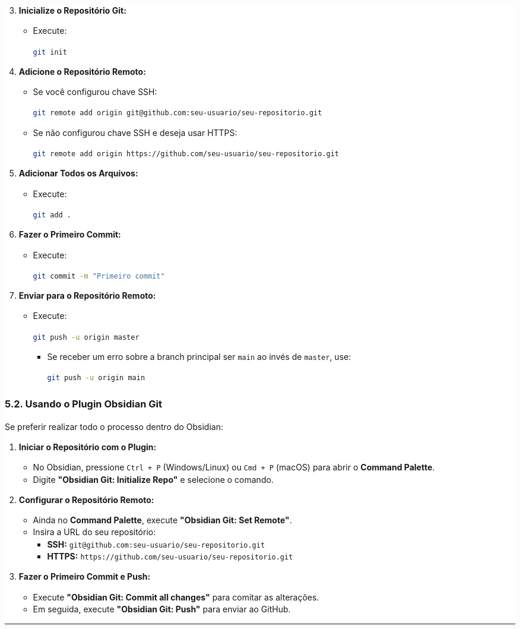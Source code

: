 3. **Inicialize o Repositório Git:**
   - Execute:
     ```bash
     git init
     ```

4. **Adicione o Repositório Remoto:**
   - Se você configurou chave SSH:
     ```bash
     git remote add origin git@github.com:seu-usuario/seu-repositorio.git
     ```
   - Se não configurou chave SSH e deseja usar HTTPS:
     ```bash
     git remote add origin https://github.com/seu-usuario/seu-repositorio.git
     ```

5. **Adicionar Todos os Arquivos:**
   - Execute:
     ```bash
     git add .
     ```

6. **Fazer o Primeiro Commit:**
   - Execute:
     ```bash
     git commit -m "Primeiro commit"
     ```

7. **Enviar para o Repositório Remoto:**
   - Execute:
     ```bash
     git push -u origin master
     ```
     - Se receber um erro sobre a branch principal ser `main` ao invés de `master`, use:
       ```bash
       git push -u origin main
       ```

### 5.2. Usando o Plugin Obsidian Git

Se preferir realizar todo o processo dentro do Obsidian:

1. **Iniciar o Repositório com o Plugin:**
   - No Obsidian, pressione `Ctrl + P` (Windows/Linux) ou `Cmd + P` (macOS) para abrir o **Command Palette**.
   - Digite **"Obsidian Git: Initialize Repo"** e selecione o comando.

2. **Configurar o Repositório Remoto:**
   - Ainda no **Command Palette**, execute **"Obsidian Git: Set Remote"**.
   - Insira a URL do seu repositório:
     - **SSH:** `git@github.com:seu-usuario/seu-repositorio.git`
     - **HTTPS:** `https://github.com/seu-usuario/seu-repositorio.git`

3. **Fazer o Primeiro Commit e Push:**
   - Execute **"Obsidian Git: Commit all changes"** para comitar as alterações.
   - Em seguida, execute **"Obsidian Git: Push"** para enviar ao GitHub.

---